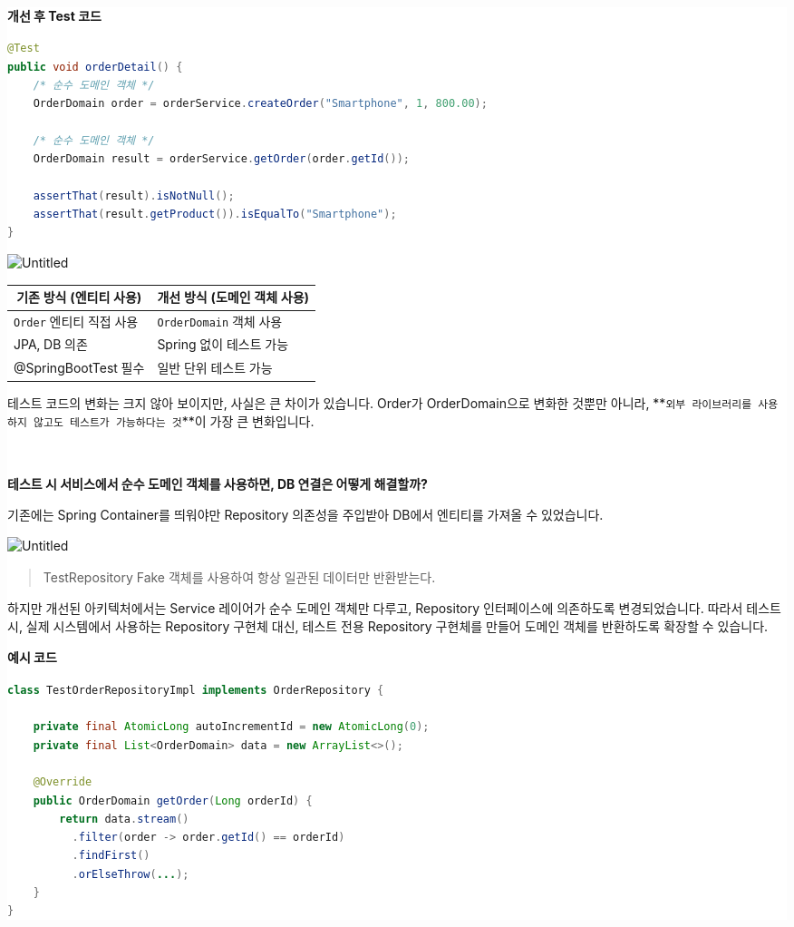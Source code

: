 **개선 후 Test 코드**
```java
@Test
public void orderDetail() {
    /* 순수 도메인 객체 */
    OrderDomain order = orderService.createOrder("Smartphone", 1, 800.00);

    /* 순수 도메인 객체 */
    OrderDomain result = orderService.getOrder(order.getId());
  
    assertThat(result).isNotNull();
    assertThat(result.getProduct()).isEqualTo("Smartphone");
}
```

![Untitled](https://killerwhale1125.github.io/assets/img/post/entity_domain.png)

| 기존 방식 (엔티티 사용) | 개선 방식 (도메인 객체 사용) |
|----------------|----------------|
| `Order` 엔티티 직접 사용 | `OrderDomain` 객체 사용 |
| JPA, DB 의존 | Spring 없이 테스트 가능 |
| @SpringBootTest 필수 | 일반 단위 테스트 가능 |

테스트 코드의 변화는 크지 않아 보이지만, 사실은 큰 차이가 있습니다.
Order가 OrderDomain으로 변화한 것뿐만 아니라, **`외부 라이브러리를 사용하지 않고도 테스트가 가능하다는 것`**이 가장 큰 변화입니다.

<br/>

**테스트 시 서비스에서 순수 도메인 객체를 사용하면, DB 연결은 어떻게 해결할까?**

기존에는 Spring Container를 띄워야만 Repository 의존성을 주입받아 DB에서 엔티티를 가져올 수 있었습니다.

![Untitled](https://killerwhale1125.github.io/assets/img/post/testrepository.png)
> TestRepository Fake 객체를 사용하여 항상 일관된 데이터만 반환받는다.

하지만 개선된 아키텍처에서는 Service 레이어가 순수 도메인 객체만 다루고, Repository 인터페이스에 의존하도록 변경되었습니다. 
따라서 테스트 시, 실제 시스템에서 사용하는 Repository 구현체 대신, 테스트 전용 Repository 구현체를 만들어 도메인 객체를 반환하도록 확장할 수 있습니다.
<br/>

**예시 코드**

```java
class TestOrderRepositoryImpl implements OrderRepository {
    
    private final AtomicLong autoIncrementId = new AtomicLong(0);
    private final List<OrderDomain> data = new ArrayList<>();
  
    @Override
    public OrderDomain getOrder(Long orderId) {
        return data.stream()
          .filter(order -> order.getId() == orderId)
          .findFirst()
          .orElseThrow(...);
    }
}
```
